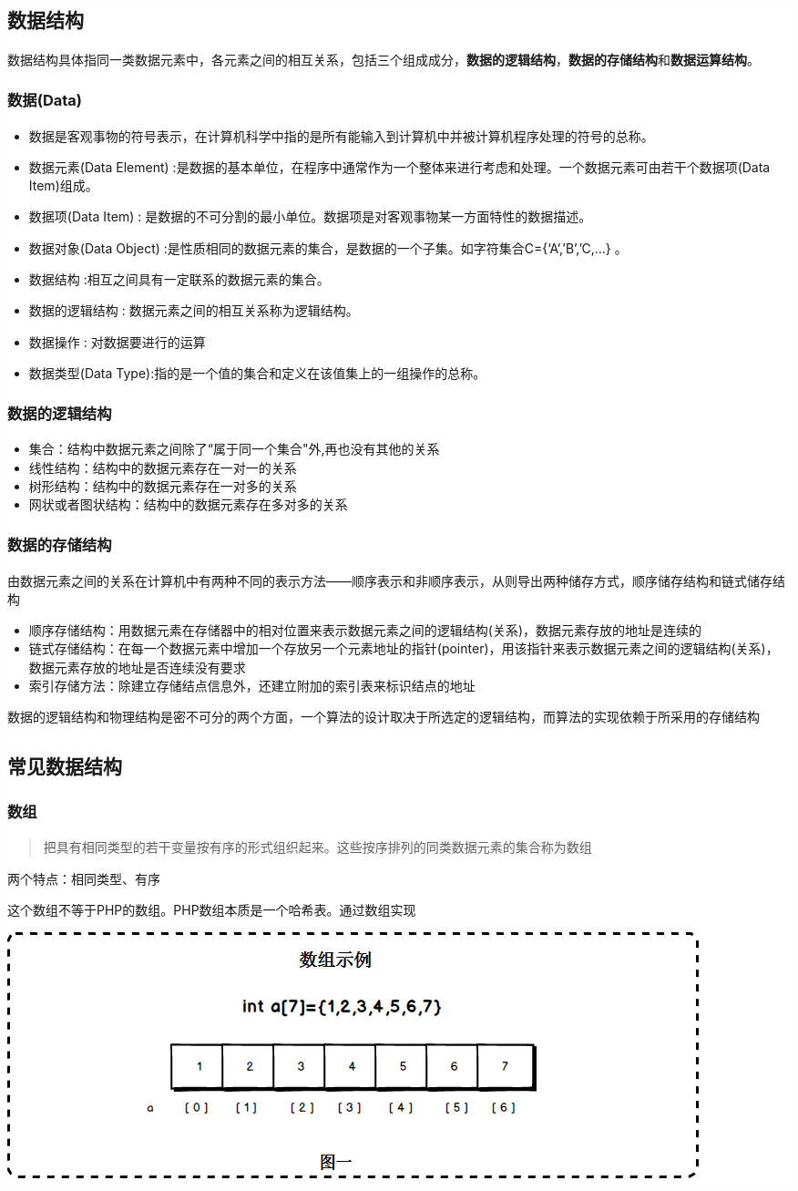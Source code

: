 ## 数据结构

数据结构具体指同一类数据元素中，各元素之间的相互关系，包括三个组成成分，**数据的逻辑结构**，**数据的存储结构**和**数据运算结构**。 

### 数据(Data)

- 数据是客观事物的符号表示，在计算机科学中指的是所有能输入到计算机中并被计算机程序处理的符号的总称。

- 数据元素(Data Element) :是数据的基本单位，在程序中通常作为一个整体来进行考虑和处理。一个数据元素可由若干个数据项(Data Item)组成。

- 数据项(Data Item) : 是数据的不可分割的最小单位。数据项是对客观事物某一方面特性的数据描述。

- 数据对象(Data Object) :是性质相同的数据元素的集合，是数据的一个子集。如字符集合C={‘A’,’B’,’C,…} 。

- 数据结构 :相互之间具有一定联系的数据元素的集合。

- 数据的逻辑结构 : 数据元素之间的相互关系称为逻辑结构。

- 数据操作 : 对数据要进行的运算

- 数据类型(Data Type):指的是一个值的集合和定义在该值集上的一组操作的总称。


### 数据的逻辑结构

- 集合：结构中数据元素之间除了“属于同一个集合"外,再也没有其他的关系
- 线性结构：结构中的数据元素存在一对一的关系
- 树形结构：结构中的数据元素存在一对多的关系
- 网状或者图状结构：结构中的数据元素存在多对多的关系

### 数据的存储结构

由数据元素之间的关系在计算机中有两种不同的表示方法——顺序表示和非顺序表示，从则导出两种储存方式，顺序储存结构和链式储存结构

- 顺序存储结构：用数据元素在存储器中的相对位置来表示数据元素之间的逻辑结构(关系)，数据元素存放的地址是连续的
- 链式存储结构：在每一个数据元素中增加一个存放另一个元素地址的指针(pointer)，用该指针来表示数据元素之间的逻辑结构(关系)，数据元素存放的地址是否连续没有要求
- 索引存储方法：除建立存储结点信息外，还建立附加的索引表来标识结点的地址

数据的逻辑结构和物理结构是密不可分的两个方面，一个算法的设计取决于所选定的逻辑结构，而算法的实现依赖于所采用的存储结构

## 常见数据结构

### 数组

> 把具有相同类型的若干变量按有序的形式组织起来。这些按序排列的同类数据元素的集合称为数组

两个特点：相同类型、有序

这个数组不等于PHP的数组。PHP数组本质是一个哈希表。通过数组实现

![img](images/1.png) 
